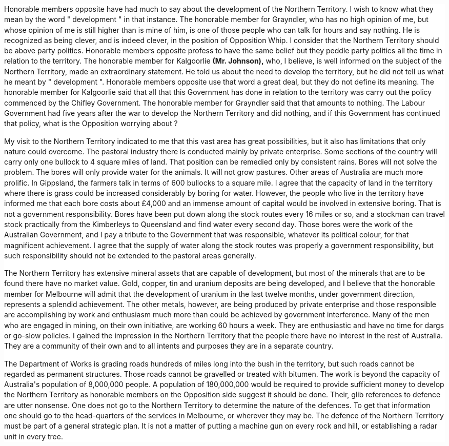 Honorable members opposite have had much to say about the development of the Northern Territory. I wish to know what they mean by the word " development " in that instance. The honorable member for Grayndler, who has no high opinion of me, but whose opinion of me is still higher than is mine of him, is one of those people who can talk for hours and say nothing. He is recognized as being clever, and is indeed clever, in the position of Opposition Whip. I consider that the Northern Territory should be above party politics. Honorable members opposite profess to have the same belief but they peddle party politics all the time in relation to the territory. The honorable member for Kalgoorlie  **(Mr. Johnson),**  who, I believe, is well informed on the subject of the Northern Territory, made an extraordinary statement. He told us about the need to develop the territory, but he did not tell us what he meant by " development ". Honorable members opposite use that word a great deal, but they do not define its meaning. The honorable member for Kalgoorlie said that all that this Government has done in relation to the territory was carry out the policy commenced by the Chifley Government. The honorable member for Grayndler said that that amounts to nothing. The Labour Government had five years after the war to develop the Northern Territory and did nothing, and if this Government has continued that policy, what is the Opposition worrying about ? 

My visit to the Northern Territory indicated to me that this vast area has great possibilities, but it also has limitations that only nature could overcome. The pastoral industry there is conducted mainly by private enterprise. Some sections of the country will carry only one bullock to 4 square miles of land. That position can be remedied only by consistent rains. Bores will not solve the problem. The bores will only provide water for the animals. It will not grow pastures. Other areas of Australia are much more prolific. In Gippsland, the farmers talk in terms of 600 bullocks to a square mile. I agree that the capacity of land in the territory where there is grass could be increased considerably by boring for water. However, the people who live in the territory have informed me that each bore costs about £4,000 and an immense amount of capital would be involved in extensive boring. That is not a government responsibility. Bores have been put down along the stock routes every 16 miles or so, and a stockman can travel stock practically from the Kimberleys to Queensland and find water every second day. Those bores were the work of the Australian Government, and I pay a tribute to the Government that was responsible, whatever its political colour, for that magnificent achievement. I agree that the supply of water along the stock routes was properly a government responsibility, but such responsibility should not be extended to the pastoral areas generally. 

The Northern Territory has extensive mineral assets that are capable of development, but most of the minerals that are to be found there have no market value. Gold, copper, tin and uranium deposits are being developed, and I believe that the honorable member for Melbourne will admit that the development of uranium in the last twelve months, under government direction, represents a splendid achievement. The other metals, however, are being produced by private enterprise and those responsible are accomplishing by work and enthusiasm much more than could be achieved by government interference. Many of the men who are engaged in mining, on their own initiative, are working 60 hours a week. They are enthusiastic and have no time for  dargs  or go-slow policies. I gained the impression in the Northern Territory that the people there have no interest in the rest of Australia. They are a community of their own and to all intents and purposes they are in a separate country. 

The Department of Works is grading roads hundreds of miles long into the bush in the territory, but such roads cannot be regarded as permanent structures. Those roads cannot be gravelled or treated with bitumen. The work is beyond the capacity of Australia's population of 8,000,000 people. A population of 180,000,000 would be required to provide sufficient money to develop the Northern Territory as honorable members on the Opposition side suggest it should be done. Their, glib references to defence are utter nonsense. One does not go to the Northern Territory to determine the nature of the defences. To get that information one should go to the head-quarters of the services in Melbourne, or wherever they may be. The defence of the Northern Territory must be part of a general strategic plan. It is not a matter of putting a machine gun on every rock and hill, or establishing a radar unit in every tree. 
